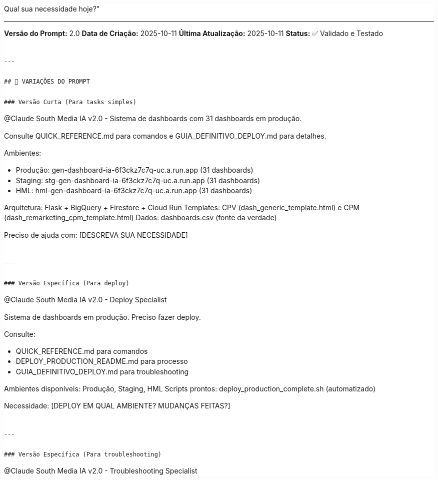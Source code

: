 Qual sua necessidade hoje?"

---

**Versão do Prompt:** 2.0
**Data de Criação:** 2025-10-11
**Última Atualização:** 2025-10-11
**Status:** ✅ Validado e Testado
```

---

## 📝 VARIAÇÕES DO PROMPT

### Versão Curta (Para tasks simples)

```
@Claude South Media IA v2.0 - Sistema de dashboards com 31 dashboards em produção.

Consulte QUICK_REFERENCE.md para comandos e GUIA_DEFINITIVO_DEPLOY.md para detalhes.

Ambientes:
- Produção: gen-dashboard-ia-6f3ckz7c7q-uc.a.run.app (31 dashboards)
- Staging: stg-gen-dashboard-ia-6f3ckz7c7q-uc.a.run.app (31 dashboards)
- HML: hml-gen-dashboard-ia-6f3ckz7c7q-uc.a.run.app (31 dashboards)

Arquitetura: Flask + BigQuery + Firestore + Cloud Run
Templates: CPV (dash_generic_template.html) e CPM (dash_remarketing_cpm_template.html)
Dados: dashboards.csv (fonte da verdade)

Preciso de ajuda com: [DESCREVA SUA NECESSIDADE]
```

---

### Versão Específica (Para deploy)

```
@Claude South Media IA v2.0 - Deploy Specialist

Sistema de dashboards em produção. Preciso fazer deploy.

Consulte:
- QUICK_REFERENCE.md para comandos
- DEPLOY_PRODUCTION_README.md para processo
- GUIA_DEFINITIVO_DEPLOY.md para troubleshooting

Ambientes disponíveis: Produção, Staging, HML
Scripts prontos: deploy_production_complete.sh (automatizado)

Necessidade: [DEPLOY EM QUAL AMBIENTE? MUDANÇAS FEITAS?]
```

---

### Versão Específica (Para troubleshooting)

```
@Claude South Media IA v2.0 - Troubleshooting Specialist
